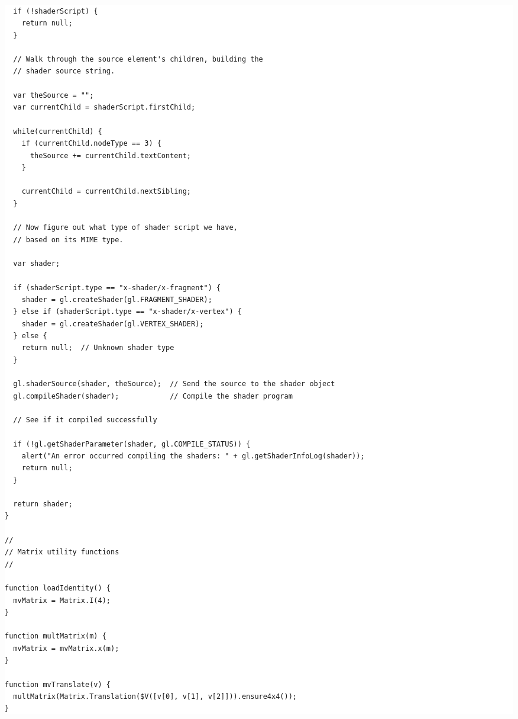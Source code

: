       if (!shaderScript) {
        return null;
      }
    
      // Walk through the source element's children, building the
      // shader source string.
    
      var theSource = "";
      var currentChild = shaderScript.firstChild;
    
      while(currentChild) {
        if (currentChild.nodeType == 3) {
          theSource += currentChild.textContent;
        }
    
        currentChild = currentChild.nextSibling;
      }
    
      // Now figure out what type of shader script we have,
      // based on its MIME type.
    
      var shader;
    
      if (shaderScript.type == "x-shader/x-fragment") {
        shader = gl.createShader(gl.FRAGMENT_SHADER);
      } else if (shaderScript.type == "x-shader/x-vertex") {
        shader = gl.createShader(gl.VERTEX_SHADER);
      } else {
        return null;  // Unknown shader type
      }
    
      gl.shaderSource(shader, theSource);  // Send the source to the shader object
      gl.compileShader(shader);            // Compile the shader program
    
      // See if it compiled successfully
    
      if (!gl.getShaderParameter(shader, gl.COMPILE_STATUS)) {
        alert("An error occurred compiling the shaders: " + gl.getShaderInfoLog(shader));
        return null;
      }
    
      return shader;
    }
    
    //
    // Matrix utility functions
    //
    
    function loadIdentity() {
      mvMatrix = Matrix.I(4);
    }
    
    function multMatrix(m) {
      mvMatrix = mvMatrix.x(m);
    }
    
    function mvTranslate(v) {
      multMatrix(Matrix.Translation($V([v[0], v[1], v[2]])).ensure4x4());
    }
    